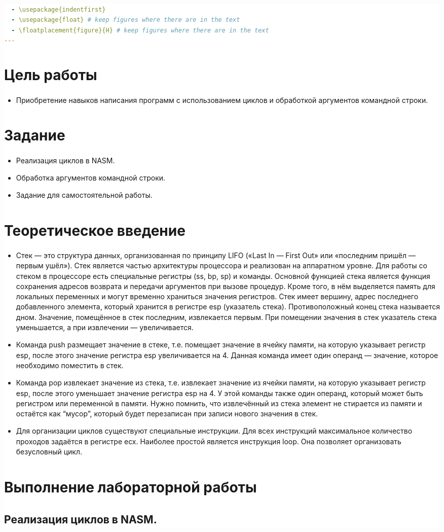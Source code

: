 ```yaml
  - \usepackage{indentfirst}
  - \usepackage{float} # keep figures where there are in the text
  - \floatplacement{figure}{H} # keep figures where there are in the text
---
```


# Цель работы

- Приобретение навыков написания программ с использованием циклов и обработкой аргументов командной строки.

# Задание

- Реализация циклов в NASM.

- Обработка аргументов командной строки.

- Задание для самостоятельной работы.

# Теоретическое введение

- Стек — это структура данных, организованная по принципу LIFO («Last In — First Out» или «последним пришёл — первым ушёл»). Стек является частью архитектуры процессора и реализован на аппаратном уровне. Для работы со стеком в процессоре есть специальные регистры (ss, bp, sp) и команды. Основной функцией стека является функция сохранения адресов возврата и передачи аргументов при вызове процедур. Кроме того, в нём выделяется память для локальных переменных и могут временно храниться значения регистров. Стек имеет вершину, адрес последнего добавленного элемента, который хранится в регистре esp (указатель стека). Противоположный конец стека называется дном. Значение, помещённое в стек последним, извлекается первым. При помещении значения в стек указатель стека уменьшается, а при извлечении — увеличивается.

- Команда push размещает значение в стеке, т.е. помещает значение в ячейку памяти, на которую указывает регистр esp, после этого значение регистра esp увеличивается на 4. Данная команда имеет один операнд — значение, которое необходимо поместить в стек.

- Команда pop извлекает значение из стека, т.е. извлекает значение из ячейки памяти, на которую указывает регистр esp, после этого уменьшает значение регистра esp на 4. У этой команды также один операнд, который может быть регистром или переменной в памяти. Нужно помнить, что извлечённый из стека элемент не стирается из памяти и остаётся как “мусор”, который будет перезаписан при записи нового значения в стек.

- Для организации циклов существуют специальные инструкции. Для всех инструкций максимальное количество проходов задаётся в регистре ecx. Наиболее простой является инструкция loop. Она позволяет организовать безусловный цикл.

# Выполнение лабораторной работы

## Реализация циклов в NASM.
